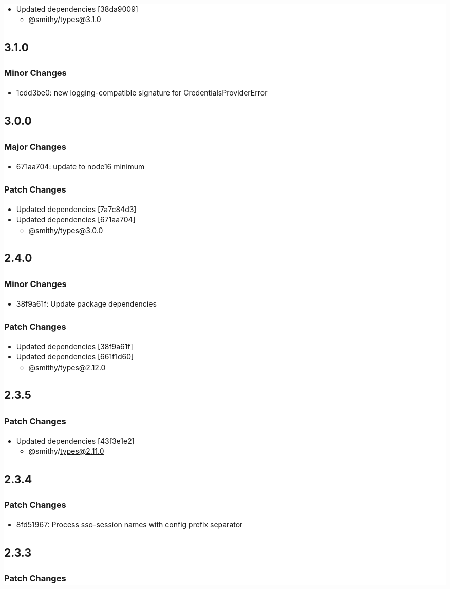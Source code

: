 - Updated dependencies [38da9009]
  - @smithy/types@3.1.0

## 3.1.0

### Minor Changes

- 1cdd3be0: new logging-compatible signature for CredentialsProviderError

## 3.0.0

### Major Changes

- 671aa704: update to node16 minimum

### Patch Changes

- Updated dependencies [7a7c84d3]
- Updated dependencies [671aa704]
  - @smithy/types@3.0.0

## 2.4.0

### Minor Changes

- 38f9a61f: Update package dependencies

### Patch Changes

- Updated dependencies [38f9a61f]
- Updated dependencies [661f1d60]
  - @smithy/types@2.12.0

## 2.3.5

### Patch Changes

- Updated dependencies [43f3e1e2]
  - @smithy/types@2.11.0

## 2.3.4

### Patch Changes

- 8fd51967: Process sso-session names with config prefix separator

## 2.3.3

### Patch Changes
